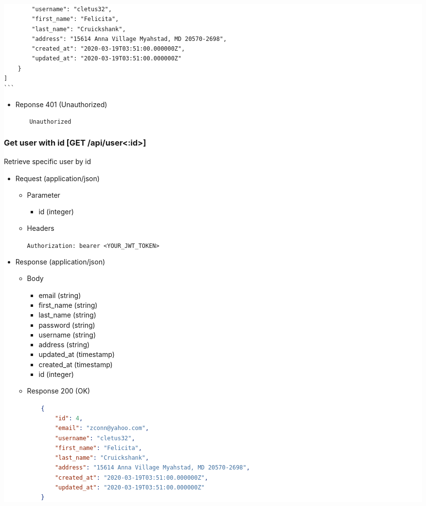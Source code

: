             "username": "cletus32",
            "first_name": "Felicita",
            "last_name": "Cruickshank",
            "address": "15614 Anna Village Myahstad, MD 20570-2698",
            "created_at": "2020-03-19T03:51:00.000000Z",
            "updated_at": "2020-03-19T03:51:00.000000Z"
        }
    ]
    ```

  + Reponse 401 (Unauthorized)
  
    ```html
        Unauthorized
    ```

### Get user with id [GET /api/user<:id>]

Retrieve specific user by id

+ Request (application/json)
  + Parameter
    + id (integer)
  + Headers
  
    ```header
    Authorization: bearer <YOUR_JWT_TOKEN>
    ```

+ Response (application/json)
  + Body
    + email (string)
    + first_name (string)
    + last_name (string)
    + password (string)
    + username (string)
    + address (string)
    + updated_at (timestamp)
    + created_at (timestamp)
    + id (integer)
  + Response 200 (OK)
  
    ```json
        {
            "id": 4,
            "email": "zconn@yahoo.com",
            "username": "cletus32",
            "first_name": "Felicita",
            "last_name": "Cruickshank",
            "address": "15614 Anna Village Myahstad, MD 20570-2698",
            "created_at": "2020-03-19T03:51:00.000000Z",
            "updated_at": "2020-03-19T03:51:00.000000Z"
        }
    ```

